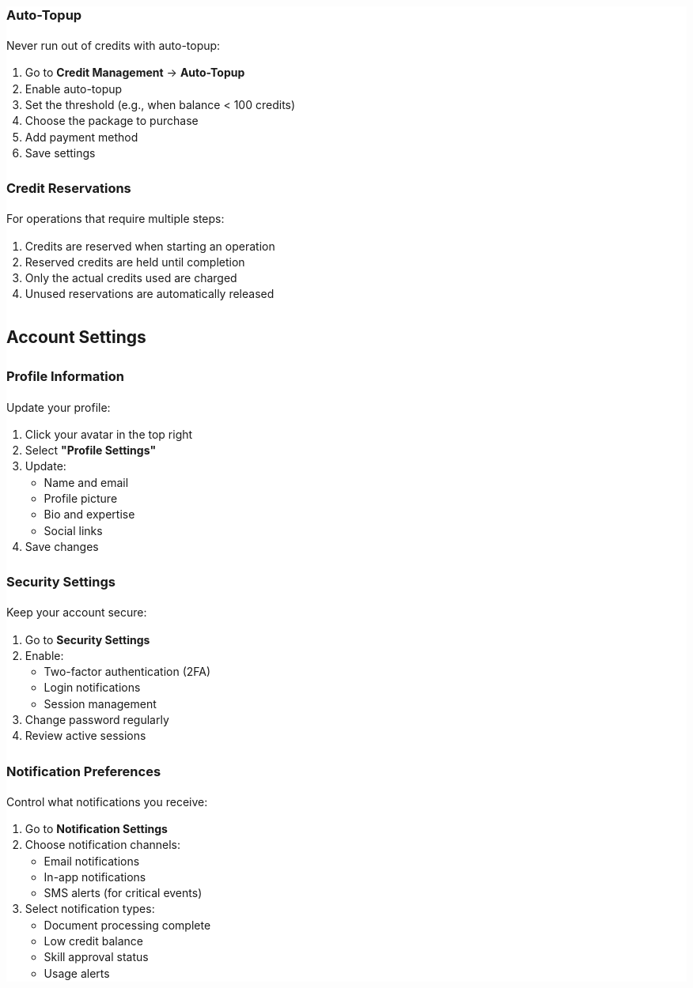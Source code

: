 ### Auto-Topup

Never run out of credits with auto-topup:
1. Go to **Credit Management** → **Auto-Topup**
2. Enable auto-topup
3. Set the threshold (e.g., when balance < 100 credits)
4. Choose the package to purchase
5. Add payment method
6. Save settings

### Credit Reservations

For operations that require multiple steps:
1. Credits are reserved when starting an operation
2. Reserved credits are held until completion
3. Only the actual credits used are charged
4. Unused reservations are automatically released

## Account Settings

### Profile Information

Update your profile:
1. Click your avatar in the top right
2. Select **"Profile Settings"**
3. Update:
   - Name and email
   - Profile picture
   - Bio and expertise
   - Social links
4. Save changes

### Security Settings

Keep your account secure:
1. Go to **Security Settings**
2. Enable:
   - Two-factor authentication (2FA)
   - Login notifications
   - Session management
3. Change password regularly
4. Review active sessions

### Notification Preferences

Control what notifications you receive:
1. Go to **Notification Settings**
2. Choose notification channels:
   - Email notifications
   - In-app notifications
   - SMS alerts (for critical events)
3. Select notification types:
   - Document processing complete
   - Low credit balance
   - Skill approval status
   - Usage alerts
